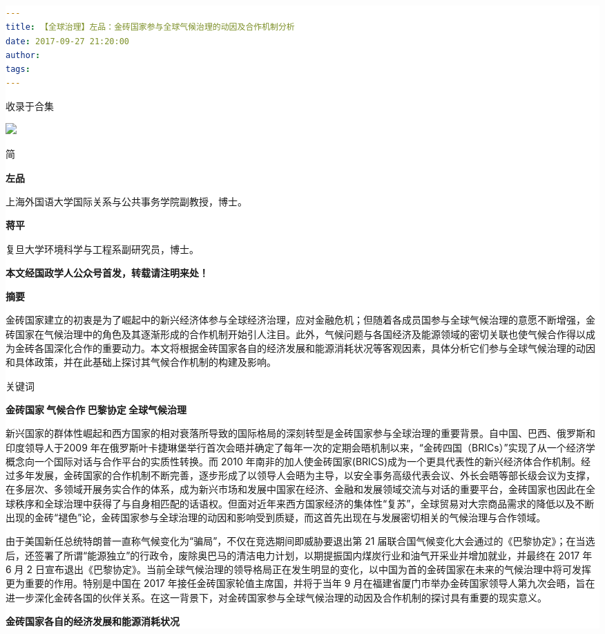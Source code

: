 ```yaml
---
title: 【全球治理】左品：金砖国家参与全球气候治理的动因及合作机制分析
date: 2017-09-27 21:20:00
author: 
tags: 
---
```



收录于合集

<img src='/images/3989/2.gif' width='auto' />

  

简

 **左品**

上海外国语大学国际关系与公共事务学院副教授，博士。

 **蒋平**

复旦大学环境科学与工程系副研究员，博士。

  

 **本文经国政学人公众号首发，转载请注明来处！**

 **摘要**

金砖国家建立的初衷是为了崛起中的新兴经济体参与全球经济治理，应对金融危机；但随着各成员国参与全球气候治理的意愿不断增强，金砖国家在气候治理中的角色及其逐渐形成的合作机制开始引人注目。此外，气候问题与各国经济及能源领域的密切关联也使气候合作得以成为金砖各国深化合作的重要动力。本文将根据金砖国家各自的经济发展和能源消耗状况等客观因素，具体分析它们参与全球气候治理的动因和具体政策，并在此基础上探讨其气候合作机制的构建及影响。

  

关键词

**金砖国家 气候合作 巴黎协定 全球气候治理**

  

新兴国家的群体性崛起和西方国家的相对衰落所导致的国际格局的深刻转型是金砖国家参与全球治理的重要背景。自中国、巴西、俄罗斯和印度领导人于2009
年在俄罗斯叶卡捷琳堡举行首次会晤并确定了每年一次的定期会晤机制以来，“金砖四国（BRICs）”实现了从一个经济学概念向一个国际对话与合作平台的实质性转换。而
2010
年南非的加人使金砖国家(BRICS)成为一个更具代表性的新兴经济体合作机制。经过多年发展，金砖国家的合作机制不断完善，逐步形成了以领导人会晤为主导，以安全事务高级代表会议、外长会晤等部长级会议为支撑，在多层次、多领域开展务实合作的体系，成为新兴市场和发展中国家在经济、金融和发展领域交流与对话的重要平台，金砖国家也因此在全球秩序和全球治理中获得了与自身相匹配的话语权。但面对近年来西方国家经济的集体性“复苏”，全球贸易对大宗商品需求的降低以及不断出现的金砖“褪色”论，金砖国家参与全球治理的动因和影响受到质疑，而这首先出现在与发展密切相关的气候治理与合作领域。

由于美国新任总统特朗普一直称气候变化为“骗局”，不仅在竞选期间即威胁要退出第 21
届联合国气候变化大会通过的《巴黎协定》；在当选后，还签署了所谓“能源独立”的行政令，废除奥巴马的清洁电力计划，以期提振国内煤炭行业和油气开采业并增加就业，并最终在
2017 年 6 月 2
日宣布退出《巴黎协定》。当前全球气候治理的领导格局正在发生明显的变化，以中国为首的金砖国家在未来的气候治理中将可发挥更为重要的作用。特别是中国在 2017
年接任金砖国家轮值主席国，并将于当年 9
月在福建省厦门市举办金砖国家领导人第九次会晤，旨在进一步深化金砖各国的伙伴关系。在这一背景下，对金砖国家参与全球气候治理的动因及合作机制的探讨具有重要的现实意义。

 **金砖国家各自的经济发展和能源消耗状况**

  
